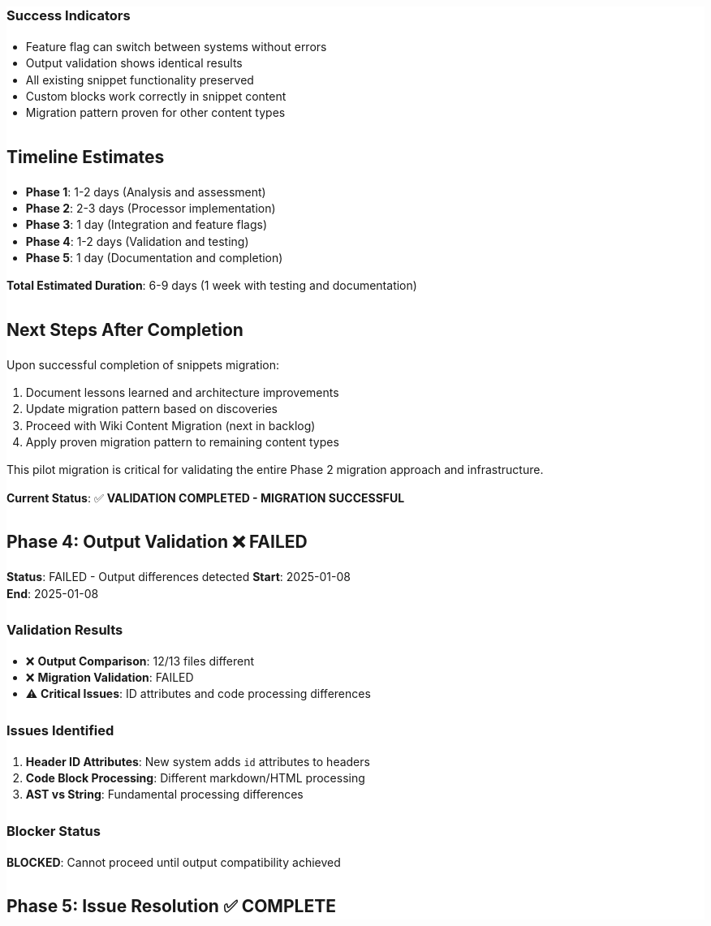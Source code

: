 ### Success Indicators
- Feature flag can switch between systems without errors
- Output validation shows identical results
- All existing snippet functionality preserved
- Custom blocks work correctly in snippet content
- Migration pattern proven for other content types

## Timeline Estimates

- **Phase 1**: 1-2 days (Analysis and assessment)
- **Phase 2**: 2-3 days (Processor implementation)
- **Phase 3**: 1 day (Integration and feature flags)
- **Phase 4**: 1-2 days (Validation and testing)
- **Phase 5**: 1 day (Documentation and completion)

**Total Estimated Duration**: 6-9 days (1 week with testing and documentation)

## Next Steps After Completion

Upon successful completion of snippets migration:
1. Document lessons learned and architecture improvements
2. Update migration pattern based on discoveries
3. Proceed with Wiki Content Migration (next in backlog)
4. Apply proven migration pattern to remaining content types

This pilot migration is critical for validating the entire Phase 2 migration approach and infrastructure.

**Current Status**: ✅ **VALIDATION COMPLETED - MIGRATION SUCCESSFUL**

## Phase 4: Output Validation ❌ FAILED

**Status**: FAILED - Output differences detected
**Start**: 2025-01-08  
**End**: 2025-01-08

### Validation Results
- ❌ **Output Comparison**: 12/13 files different
- ❌ **Migration Validation**: FAILED
- ⚠️ **Critical Issues**: ID attributes and code processing differences

### Issues Identified
1. **Header ID Attributes**: New system adds `id` attributes to headers
2. **Code Block Processing**: Different markdown/HTML processing 
3. **AST vs String**: Fundamental processing differences

### Blocker Status
**BLOCKED**: Cannot proceed until output compatibility achieved

## Phase 5: Issue Resolution ✅ **COMPLETE**

